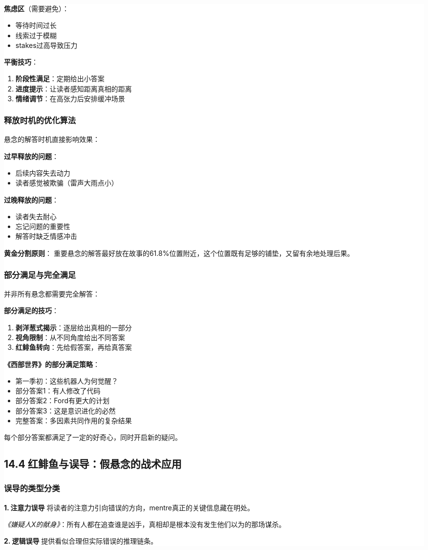 **焦虑区**（需要避免）：
- 等待时间过长
- 线索过于模糊
- stakes过高导致压力

**平衡技巧**：
1. **阶段性满足**：定期给出小答案
2. **进度提示**：让读者感知距离真相的距离
3. **情绪调节**：在高张力后安排缓冲场景

### 释放时机的优化算法

悬念的解答时机直接影响效果：

**过早释放的问题**：
- 后续内容失去动力
- 读者感觉被欺骗（雷声大雨点小）

**过晚释放的问题**：
- 读者失去耐心
- 忘记问题的重要性
- 解答时缺乏情感冲击

**黄金分割原则**：
重要悬念的解答最好放在故事的61.8%位置附近，这个位置既有足够的铺垫，又留有余地处理后果。

### 部分满足与完全满足

并非所有悬念都需要完全解答：

**部分满足的技巧**：
1. **剥洋葱式揭示**：逐层给出真相的一部分
2. **视角限制**：从不同角度给出不同答案
3. **红鲱鱼转向**：先给假答案，再给真答案

**《西部世界》的部分满足策略**：
- 第一季初：这些机器人为何觉醒？
- 部分答案1：有人修改了代码
- 部分答案2：Ford有更大的计划
- 部分答案3：这是意识进化的必然
- 完整答案：多因素共同作用的复杂结果

每个部分答案都满足了一定的好奇心，同时开启新的疑问。

## 14.4 红鲱鱼与误导：假悬念的战术应用

### 误导的类型分类

**1. 注意力误导**
将读者的注意力引向错误的方向，mentre真正的关键信息藏在明处。

*《嫌疑人X的献身》*：所有人都在追查谁是凶手，真相却是根本没有发生他们以为的那场谋杀。

**2. 逻辑误导**
提供看似合理但实际错误的推理链条。
